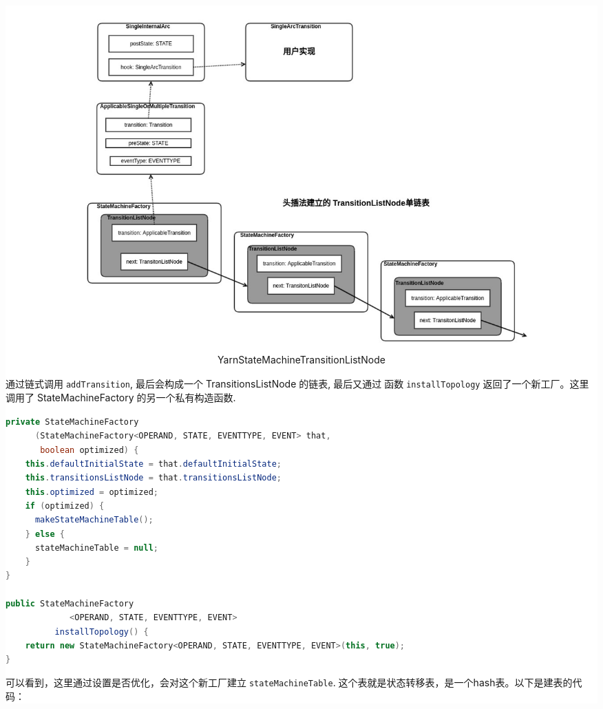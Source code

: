 <div align="center"><img src="/static/images/DistributedSystem/yarn-fsm-and-ed/YarnStateMachineTransitionListNode.jpg" style="width:700px;height:500px;">
<caption><center> YarnStateMachineTransitionListNode </center></caption></div>


通过链式调用 `addTransition`, 最后会构成一个 TransitionsListNode 的链表, 最后又通过 函数 `installTopology` 返回了一个新工厂。这里调用了 StateMachineFactory 的另一个私有构造函数. 

```java
private StateMachineFactory
      (StateMachineFactory<OPERAND, STATE, EVENTTYPE, EVENT> that,
       boolean optimized) {
    this.defaultInitialState = that.defaultInitialState;
    this.transitionsListNode = that.transitionsListNode;
    this.optimized = optimized;
    if (optimized) {
      makeStateMachineTable();
    } else {
      stateMachineTable = null;
    }
}

public StateMachineFactory
             <OPERAND, STATE, EVENTTYPE, EVENT>
          installTopology() {
    return new StateMachineFactory<OPERAND, STATE, EVENTTYPE, EVENT>(this, true);
}

```
可以看到，这里通过设置是否优化，会对这个新工厂建立 `stateMachineTable`. 这个表就是状态转移表，是一个hash表。以下是建表的代码：
